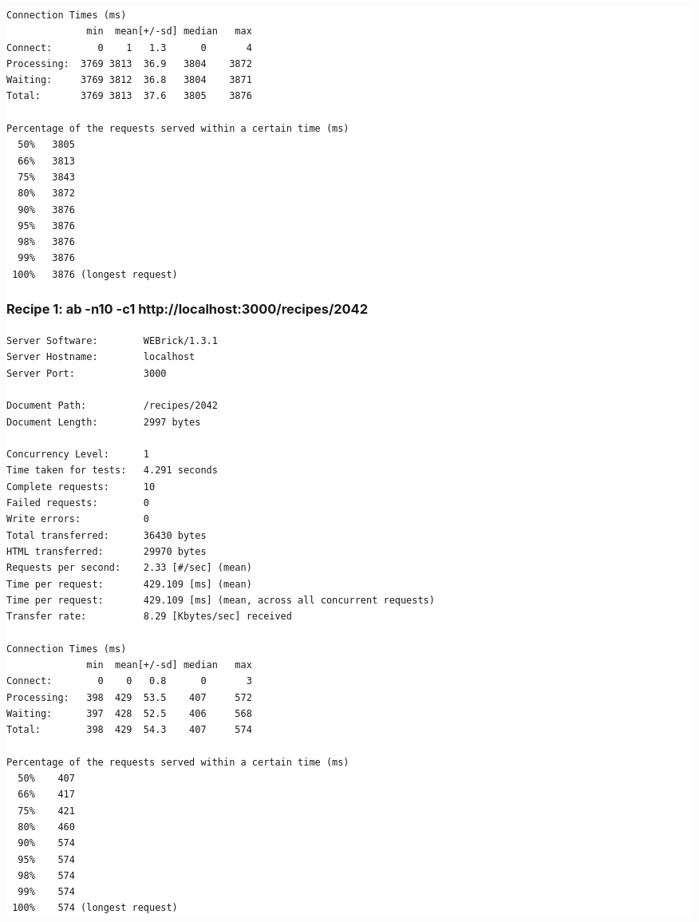 	Connection Times (ms)
	              min  mean[+/-sd] median   max
	Connect:        0    1   1.3      0       4
	Processing:  3769 3813  36.9   3804    3872
	Waiting:     3769 3812  36.8   3804    3871
	Total:       3769 3813  37.6   3805    3876

	Percentage of the requests served within a certain time (ms)
	  50%   3805
	  66%   3813
	  75%   3843
	  80%   3872
	  90%   3876
	  95%   3876
	  98%   3876
	  99%   3876
	 100%   3876 (longest request)
 
### Recipe 1: ab -n10 -c1 http://localhost:3000/recipes/2042

	Server Software:        WEBrick/1.3.1
	Server Hostname:        localhost
	Server Port:            3000

	Document Path:          /recipes/2042
	Document Length:        2997 bytes

	Concurrency Level:      1
	Time taken for tests:   4.291 seconds
	Complete requests:      10
	Failed requests:        0
	Write errors:           0
	Total transferred:      36430 bytes
	HTML transferred:       29970 bytes
	Requests per second:    2.33 [#/sec] (mean)
	Time per request:       429.109 [ms] (mean)
	Time per request:       429.109 [ms] (mean, across all concurrent requests)
	Transfer rate:          8.29 [Kbytes/sec] received

	Connection Times (ms)
	              min  mean[+/-sd] median   max
	Connect:        0    0   0.8      0       3
	Processing:   398  429  53.5    407     572
	Waiting:      397  428  52.5    406     568
	Total:        398  429  54.3    407     574

	Percentage of the requests served within a certain time (ms)
	  50%    407
	  66%    417
	  75%    421
	  80%    460
	  90%    574
	  95%    574
	  98%    574
	  99%    574
	 100%    574 (longest request)
     
